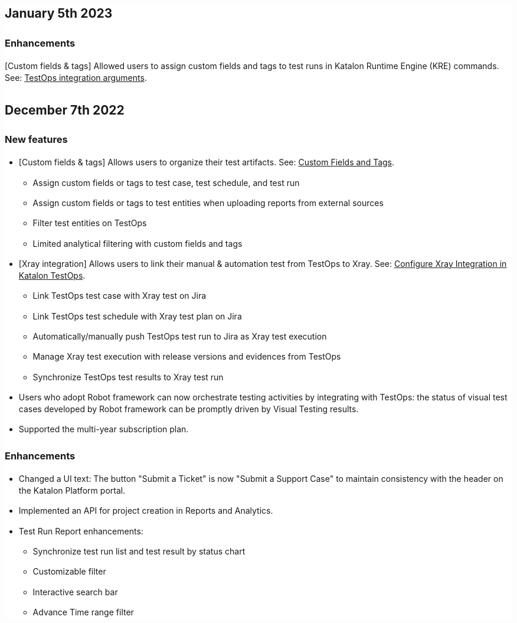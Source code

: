 ## <a id="concept-5837" class="anchor_top_offset"/>January 5th 2023


### Enhancements

<p xmlns="http://www.w3.org/1999/xhtml" className="p">[Custom fields &amp; tags] Allowed users to assign custom fields and tags to test runs in <span className="ph">Katalon Runtime Engine (KRE)</span> commands. See: <a className="xref" href="/docs/execute/katalon-runtime-engine/command-line-syntax-in-katalon-runtime-engine#concept-9115__dl-544">TestOps integration arguments</a>.</p> 

## <a id="concept-5164" class="anchor_top_offset"/>December 7th 2022


### New features

<div xmlns="http://www.w3.org/1999/xhtml" className="p"><ul className="ul"><li className="li"><p className="p">[Custom fields &amp; tags] Allows users to organize their test artifacts. See: <a className="xref" href="/docs/organize/custom-field-and-tags/custom-fields-and-tags">Custom Fields and Tags</a>.</p><ul className="ul"><li className="li"><p className="p">Assign custom fields or tags to test case, test schedule, and test run</p></li><li className="li"><p className="p">Assign custom fields or tags to test entities when uploading reports from external sources</p></li><li className="li"><p className="p">Filter test entities on <span className="ph">TestOps</span></p></li><li className="li"><p className="p">Limited analytical filtering with custom fields and tags</p></li></ul></li><li className="li"><p className="p">[Xray integration] Allows users to link their manual &amp; automation test from TestOps to Xray. See: <a className="xref" href="/docs/organize/integration-for-organizing-tests/xray-integration/configure-xray-integration-in-katalon-testops">Configure Xray Integration in <span className="ph">Katalon TestOps</span></a>.</p><ul className="ul"><li className="li"><p className="p">Link TestOps test case with Xray test on Jira</p></li><li className="li"><p className="p">Link TestOps test schedule with Xray test plan on Jira</p></li><li className="li"><p className="p">Automatically/manually push TestOps test run to Jira as Xray test execution</p></li><li className="li"><p className="p">Manage Xray test execution with release versions and evidences from TestOps</p></li><li className="li"><p className="p">Synchronize TestOps test results to Xray test run</p></li></ul></li><li className="li"><p className="p">Users who adopt Robot framework can now orchestrate testing activities by integrating with <span className="ph">TestOps</span>: the status of visual test cases developed by Robot framework can be promptly driven by <span className="ph">Visual Testing</span> results.</p></li><li className="li"><p className="p">Supported the multi-year subscription plan.</p></li></ul></div>

### Enhancements

<div xmlns="http://www.w3.org/1999/xhtml" className="p"><ul className="ul"><li className="li"><p className="p">Changed a UI text: The button "Submit a Ticket" is now "Submit a Support Case" to maintain consistency with the header on the Katalon Platform portal.</p></li><li className="li"><p className="p">Implemented an API for project creation in Reports and Analytics.</p></li><li className="li">Test Run Report enhancements:<ul className="ul"><li className="li"><p className="p">Synchronize test run list and test result by status chart</p></li><li className="li"><p className="p">Customizable filter</p></li><li className="li"><p className="p">Interactive search bar</p></li><li className="li"><p className="p">Advance Time range filter</p></li></ul></li></ul></div>
